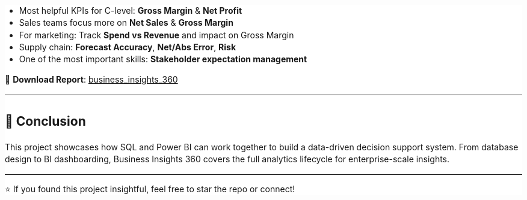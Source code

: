 - Most helpful KPIs for C-level: **Gross Margin** & **Net Profit**  
- Sales teams focus more on **Net Sales** & **Gross Margin**  
- For marketing: Track **Spend vs Revenue** and impact on Gross Margin  
- Supply chain: **Forecast Accuracy**, **Net/Abs Error**, **Risk**  
- One of the most important skills: **Stakeholder expectation management**

📁 **Download Report**: [business_insights_360](https://github.com/ArunGuptaaa/Business-Insights/blob/main/business_insights_360.pbix)

---

## 📌 Conclusion

This project showcases how SQL and Power BI can work together to build a data-driven decision support system. From database design to BI dashboarding, Business Insights 360 covers the full analytics lifecycle for enterprise-scale insights.

---

⭐ If you found this project insightful, feel free to star the repo or connect!

